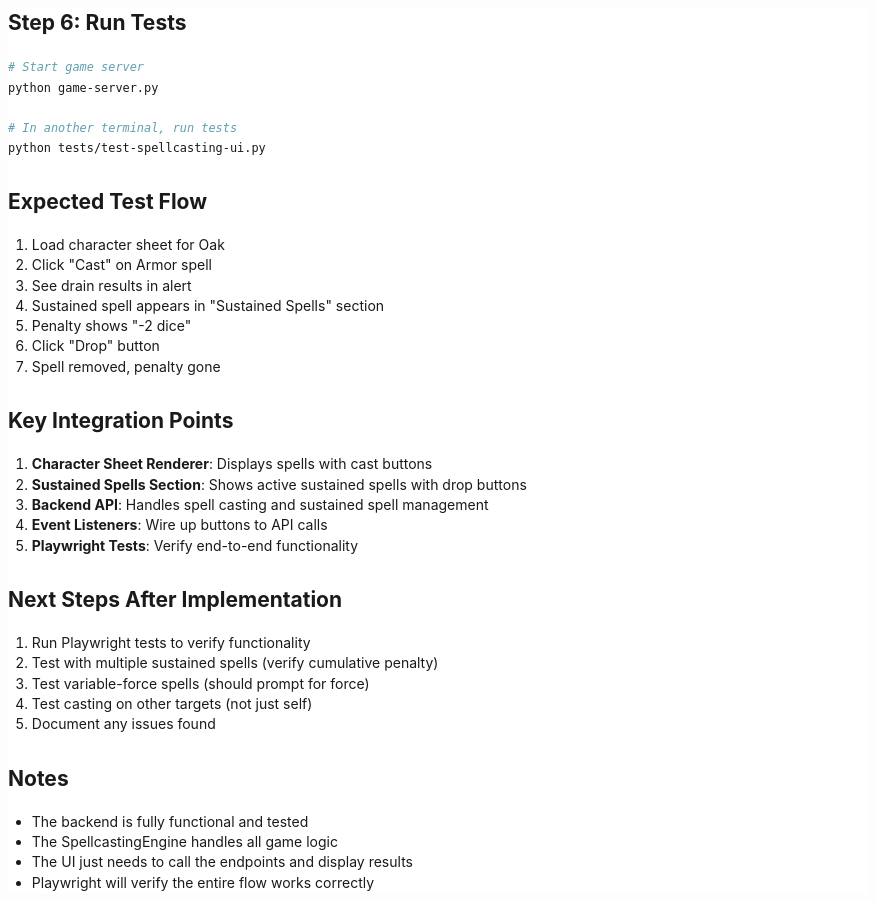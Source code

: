 ## Step 6: Run Tests

```bash
# Start game server
python game-server.py

# In another terminal, run tests
python tests/test-spellcasting-ui.py
```

## Expected Test Flow

1. Load character sheet for Oak
2. Click "Cast" on Armor spell
3. See drain results in alert
4. Sustained spell appears in "Sustained Spells" section
5. Penalty shows "-2 dice"
6. Click "Drop" button
7. Spell removed, penalty gone

## Key Integration Points

1. **Character Sheet Renderer**: Displays spells with cast buttons
2. **Sustained Spells Section**: Shows active sustained spells with drop buttons
3. **Backend API**: Handles spell casting and sustained spell management
4. **Event Listeners**: Wire up buttons to API calls
5. **Playwright Tests**: Verify end-to-end functionality

## Next Steps After Implementation

1. Run Playwright tests to verify functionality
2. Test with multiple sustained spells (verify cumulative penalty)
3. Test variable-force spells (should prompt for force)
4. Test casting on other targets (not just self)
5. Document any issues found

## Notes

- The backend is fully functional and tested
- The SpellcastingEngine handles all game logic
- The UI just needs to call the endpoints and display results
- Playwright will verify the entire flow works correctly
